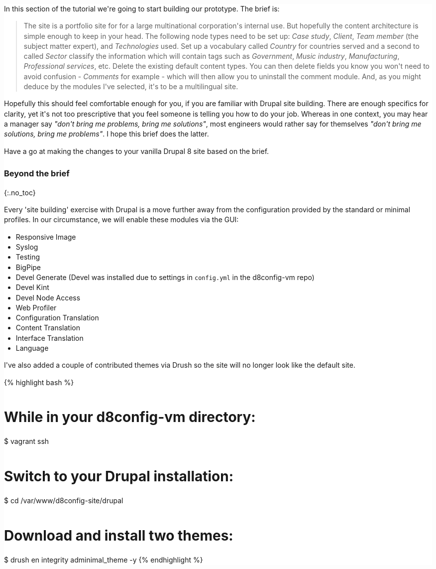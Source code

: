 In this section of the tutorial we're going to start building our prototype. The brief is:

> The site is a portfolio site for for a large multinational corporation's internal use. But hopefully the content architecture is simple enough to keep in your head. The following node types need to be set up: _Case study_, _Client_, _Team member_ (the subject matter expert), and _Technologies_ used. Set up a vocabulary called _Country_ for countries served and a second to called _Sector_ classify the information which will contain tags such as _Government_, _Music industry_, _Manufacturing_, _Professional services_, etc. Delete the existing default content types. You can then delete fields you know you won't need to avoid confusion - _Comments_ for example - which will then allow you to uninstall the comment module. And, as you might deduce by the modules I've selected, it's to be a multilingual site.

Hopefully this should feel comfortable enough for you, if you are familiar with Drupal site building. There are enough specifics for clarity, yet it's not too prescriptive that you feel someone is telling you how to do your job. Whereas in one context, you may hear a manager say _"don't bring me problems, bring me solutions"_, most engineers would rather say for themselves _"don't bring me solutions, bring me problems"_. I hope this brief does the latter.

Have a go at making the changes to your vanilla Drupal 8 site based on the brief.

### Beyond the brief
{:.no_toc}

Every 'site building' exercise with Drupal is a move further away from the configuration provided by the standard or minimal profiles. In our circumstance, we will enable these modules via the GUI:

* Responsive Image
* Syslog
* Testing
* BigPipe
* Devel Generate (Devel was installed due to settings in `config.yml` in the d8config-vm repo)
* Devel Kint
* Devel Node Access
* Web Profiler
* Configuration Translation
* Content Translation
* Interface Translation
* Language

I've also added a couple of contributed themes via Drush so the site will no longer look like the default site.

{% highlight bash %}
# While in your d8config-vm directory:
$ vagrant ssh

# Switch to your Drupal installation:
$ cd /var/www/d8config-site/drupal

# Download and install two themes:
$ drush en integrity adminimal_theme -y
{% endhighlight %}

